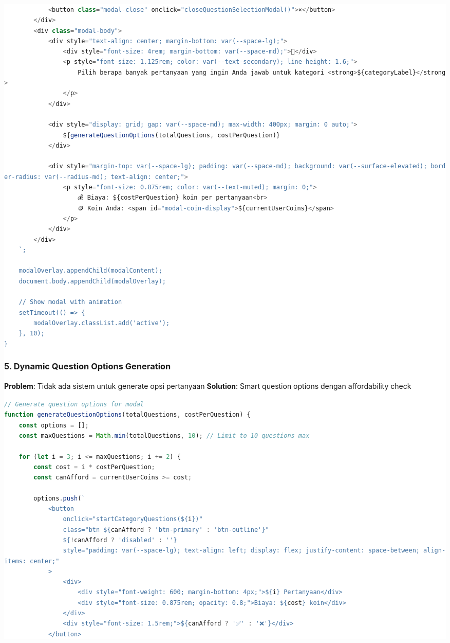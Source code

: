 ```javascript
            <button class="modal-close" onclick="closeQuestionSelectionModal()">×</button>
        </div>
        <div class="modal-body">
            <div style="text-align: center; margin-bottom: var(--space-lg);">
                <div style="font-size: 4rem; margin-bottom: var(--space-md);">🎯</div>
                <p style="font-size: 1.125rem; color: var(--text-secondary); line-height: 1.6;">
                    Pilih berapa banyak pertanyaan yang ingin Anda jawab untuk kategori <strong>${categoryLabel}</strong>
                </p>
            </div>
            
            <div style="display: grid; gap: var(--space-md); max-width: 400px; margin: 0 auto;">
                ${generateQuestionOptions(totalQuestions, costPerQuestion)}
            </div>
            
            <div style="margin-top: var(--space-lg); padding: var(--space-md); background: var(--surface-elevated); border-radius: var(--radius-md); text-align: center;">
                <p style="font-size: 0.875rem; color: var(--text-muted); margin: 0;">
                    💰 Biaya: ${costPerQuestion} koin per pertanyaan<br>
                    🪙 Koin Anda: <span id="modal-coin-display">${currentUserCoins}</span>
                </p>
            </div>
        </div>
    `;
    
    modalOverlay.appendChild(modalContent);
    document.body.appendChild(modalOverlay);
    
    // Show modal with animation
    setTimeout(() => {
        modalOverlay.classList.add('active');
    }, 10);
}
```

### **5. Dynamic Question Options Generation**

**Problem**: Tidak ada sistem untuk generate opsi pertanyaan
**Solution**: Smart question options dengan affordability check

```javascript
// Generate question options for modal
function generateQuestionOptions(totalQuestions, costPerQuestion) {
    const options = [];
    const maxQuestions = Math.min(totalQuestions, 10); // Limit to 10 questions max
    
    for (let i = 3; i <= maxQuestions; i += 2) {
        const cost = i * costPerQuestion;
        const canAfford = currentUserCoins >= cost;
        
        options.push(`
            <button 
                onclick="startCategoryQuestions(${i})" 
                class="btn ${canAfford ? 'btn-primary' : 'btn-outline'}" 
                ${!canAfford ? 'disabled' : ''}
                style="padding: var(--space-lg); text-align: left; display: flex; justify-content: space-between; align-items: center;"
            >
                <div>
                    <div style="font-weight: 600; margin-bottom: 4px;">${i} Pertanyaan</div>
                    <div style="font-size: 0.875rem; opacity: 0.8;">Biaya: ${cost} koin</div>
                </div>
                <div style="font-size: 1.5rem;">${canAfford ? '✅' : '❌'}</div>
            </button>
```